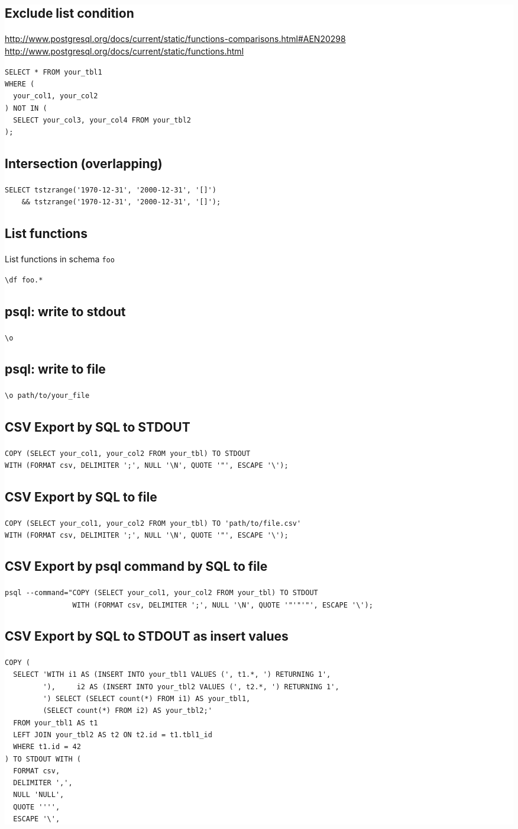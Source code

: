 ## Exclude list condition

<http://www.postgresql.org/docs/current/static/functions-comparisons.html#AEN20298>
<http://www.postgresql.org/docs/current/static/functions.html>

    SELECT * FROM your_tbl1
    WHERE (
      your_col1, your_col2
    ) NOT IN (
      SELECT your_col3, your_col4 FROM your_tbl2
    );

## Intersection (overlapping)

    SELECT tstzrange('1970-12-31', '2000-12-31', '[]')
        && tstzrange('1970-12-31', '2000-12-31', '[]');

## List functions

List functions in schema `foo`

    \df foo.*

## psql: write to stdout

    \o

## psql: write to file

    \o path/to/your_file

## CSV Export by SQL to STDOUT

    COPY (SELECT your_col1, your_col2 FROM your_tbl) TO STDOUT
    WITH (FORMAT csv, DELIMITER ';', NULL '\N', QUOTE '"', ESCAPE '\');

## CSV Export by SQL to file

    COPY (SELECT your_col1, your_col2 FROM your_tbl) TO 'path/to/file.csv'
    WITH (FORMAT csv, DELIMITER ';', NULL '\N', QUOTE '"', ESCAPE '\');

## CSV Export by psql command by SQL to file

    psql --command="COPY (SELECT your_col1, your_col2 FROM your_tbl) TO STDOUT
                    WITH (FORMAT csv, DELIMITER ';', NULL '\N', QUOTE '"'"'"', ESCAPE '\');

## CSV Export by SQL to STDOUT as insert values

    COPY (
      SELECT 'WITH i1 AS (INSERT INTO your_tbl1 VALUES (', t1.*, ') RETURNING 1',
             '),     i2 AS (INSERT INTO your_tbl2 VALUES (', t2.*, ') RETURNING 1',
             ') SELECT (SELECT count(*) FROM i1) AS your_tbl1,
             (SELECT count(*) FROM i2) AS your_tbl2;'
      FROM your_tbl1 AS t1
      LEFT JOIN your_tbl2 AS t2 ON t2.id = t1.tbl1_id
      WHERE t1.id = 42
    ) TO STDOUT WITH (
      FORMAT csv,
      DELIMITER ',',
      NULL 'NULL',
      QUOTE '''',
      ESCAPE '\',